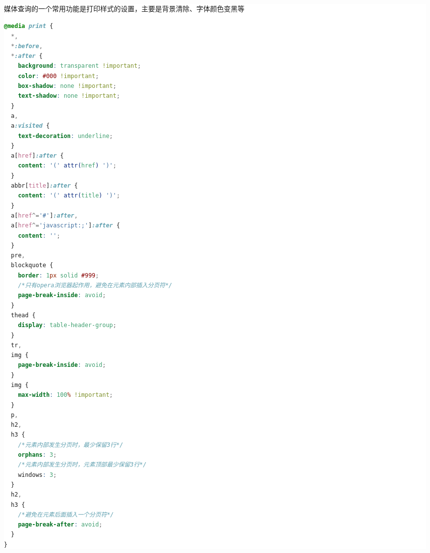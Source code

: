 媒体查询的一个常用功能是打印样式的设置，主要是背景清除、字体颜色变黑等

```css
@media print {
  *,
  *:before,
  *:after {
    background: transparent !important;
    color: #000 !important;
    box-shadow: none !important;
    text-shadow: none !important;
  }
  a,
  a:visited {
    text-decoration: underline;
  }
  a[href]:after {
    content: '(' attr(href) ')';
  }
  abbr[title]:after {
    content: '(' attr(title) ')';
  }
  a[href^='#']:after,
  a[href^='javascript:;']:after {
    content: '';
  }
  pre,
  blockquote {
    border: 1px solid #999;
    /*只有opera浏览器起作用，避免在元素内部插入分页符*/
    page-break-inside: avoid;
  }
  thead {
    display: table-header-group;
  }
  tr,
  img {
    page-break-inside: avoid;
  }
  img {
    max-width: 100% !important;
  }
  p,
  h2,
  h3 {
    /*元素内部发生分页时，最少保留3行*/
    orphans: 3;
    /*元素内部发生分页时，元素顶部最少保留3行*/
    windows: 3;
  }
  h2,
  h3 {
    /*避免在元素后面插入一个分页符*/
    page-break-after: avoid;
  }
}
```
